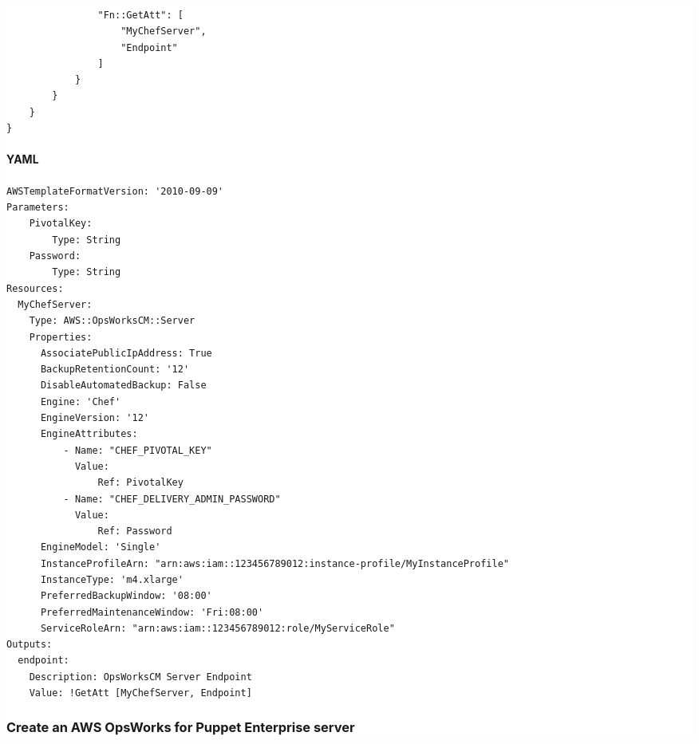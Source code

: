 ```
                "Fn::GetAtt": [
                    "MyChefServer",
                    "Endpoint"
                ]
            }
        }
    }
}
```

#### YAML<a name="aws-resource-opsworkscm-server--examples--Create_an_AWS_OpsWorks_for_Chef_Automate_server--yaml"></a>

```
AWSTemplateFormatVersion: '2010-09-09'
Parameters:
    PivotalKey:
        Type: String
    Password:
        Type: String
Resources:
  MyChefServer:
    Type: AWS::OpsWorksCM::Server
    Properties:
      AssociatePublicIpAddress: True
      BackupRetentionCount: '12'
      DisableAutomatedBackup: False
      Engine: 'Chef'
      EngineVersion: '12'
      EngineAttributes:
          - Name: "CHEF_PIVOTAL_KEY"
            Value:
                Ref: PivotalKey
          - Name: "CHEF_DELIVERY_ADMIN_PASSWORD"
            Value:
                Ref: Password
      EngineModel: 'Single'
      InstanceProfileArn: "arn:aws:iam::123456789012:instance-profile/MyInstanceProfile"
      InstanceType: 'm4.xlarge'
      PreferredBackupWindow: '08:00'
      PreferredMaintenanceWindow: 'Fri:08:00'
      ServiceRoleArn: "arn:aws:iam::123456789012:role/MyServiceRole"
Outputs:
  endpoint:
    Description: OpsWorksCM Server Endpoint
    Value: !GetAtt [MyChefServer, Endpoint]
```

### Create an AWS OpsWorks for Puppet Enterprise server<a name="aws-resource-opsworkscm-server--examples--Create_an_AWS_OpsWorks_for_Puppet_Enterprise_server"></a>
